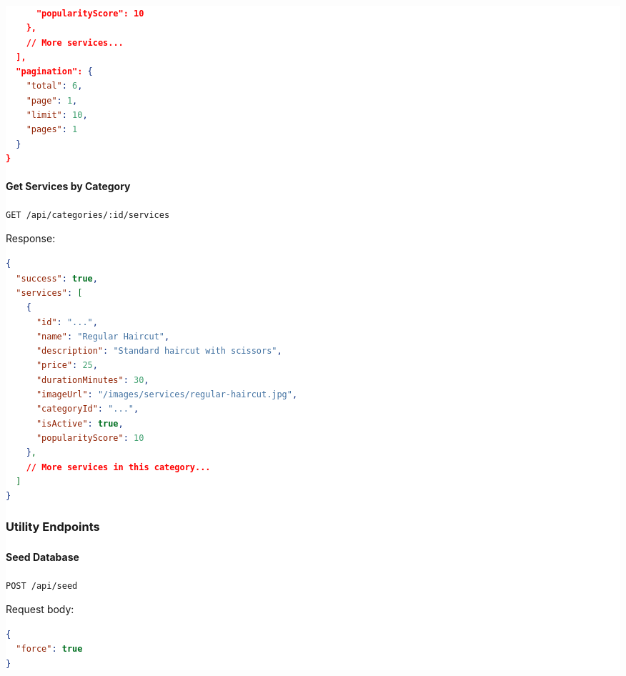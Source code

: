 ```json
      "popularityScore": 10
    },
    // More services...
  ],
  "pagination": {
    "total": 6,
    "page": 1,
    "limit": 10,
    "pages": 1
  }
}
```

#### Get Services by Category

```
GET /api/categories/:id/services
```

Response:
```json
{
  "success": true,
  "services": [
    {
      "id": "...",
      "name": "Regular Haircut",
      "description": "Standard haircut with scissors",
      "price": 25,
      "durationMinutes": 30,
      "imageUrl": "/images/services/regular-haircut.jpg",
      "categoryId": "...",
      "isActive": true,
      "popularityScore": 10
    },
    // More services in this category...
  ]
}
```

### Utility Endpoints

#### Seed Database

```
POST /api/seed
```

Request body:
```json
{
  "force": true
}
```
